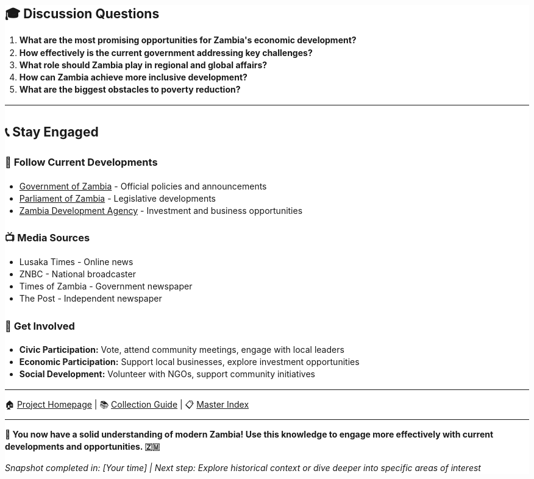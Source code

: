 ## 🎓 **Discussion Questions**

1. **What are the most promising opportunities for Zambia's economic development?**
2. **How effectively is the current government addressing key challenges?**
3. **What role should Zambia play in regional and global affairs?**
4. **How can Zambia achieve more inclusive development?**
5. **What are the biggest obstacles to poverty reduction?**

---

## 📞 **Stay Engaged**

### 🔗 **Follow Current Developments**
- [Government of Zambia](https://www.zambia.gov.zm) - Official policies and announcements
- [Parliament of Zambia](https://www.parliament.gov.zm) - Legislative developments
- [Zambia Development Agency](https://www.zda.org.zm) - Investment and business opportunities

### 📺 **Media Sources**
- Lusaka Times - Online news
- ZNBC - National broadcaster
- Times of Zambia - Government newspaper
- The Post - Independent newspaper

### 🤝 **Get Involved**
- **Civic Participation:** Vote, attend community meetings, engage with local leaders
- **Economic Participation:** Support local businesses, explore investment opportunities
- **Social Development:** Volunteer with NGOs, support community initiatives

---

🏠 [Project Homepage](../README.md) | 📚 [Collection Guide](../COLLECTION_GUIDE.md) | 📋 [Master Index](../MASTER_INDEX_EVERYTHING_ZAMBIA.md)

---

**🎯 You now have a solid understanding of modern Zambia! Use this knowledge to engage more effectively with current developments and opportunities. 🇿🇲**

*Snapshot completed in: [Your time] | Next step: Explore historical context or dive deeper into specific areas of interest*
